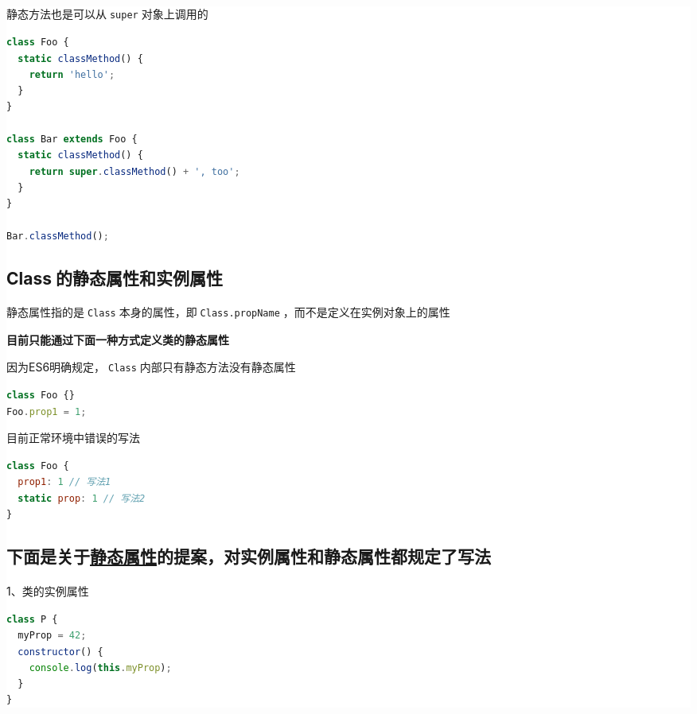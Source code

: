 静态方法也是可以从 `super` 对象上调用的

```js
class Foo {
  static classMethod() {
    return 'hello';
  }
}

class Bar extends Foo {
  static classMethod() {
    return super.classMethod() + ', too';
  }
}

Bar.classMethod();

```

## Class 的静态属性和实例属性

静态属性指的是 `Class` 本身的属性，即 `Class.propName` ，而不是定义在实例对象上的属性

**目前只能通过下面一种方式定义类的静态属性**

因为ES6明确规定， `Class` 内部只有静态方法没有静态属性

```js
class Foo {}
Foo.prop1 = 1;
```

目前正常环境中错误的写法

```js
class Foo {
  prop1: 1 // 写法1
  static prop: 1 // 写法2
}
```

## 下面是关于[静态属性](https://github.com/tc39/proposal-class-fields)的提案，对实例属性和静态属性都规定了写法

1、类的实例属性

```js
class P {
  myProp = 42;
  constructor() {
    console.log(this.myProp);
  }
}

```

